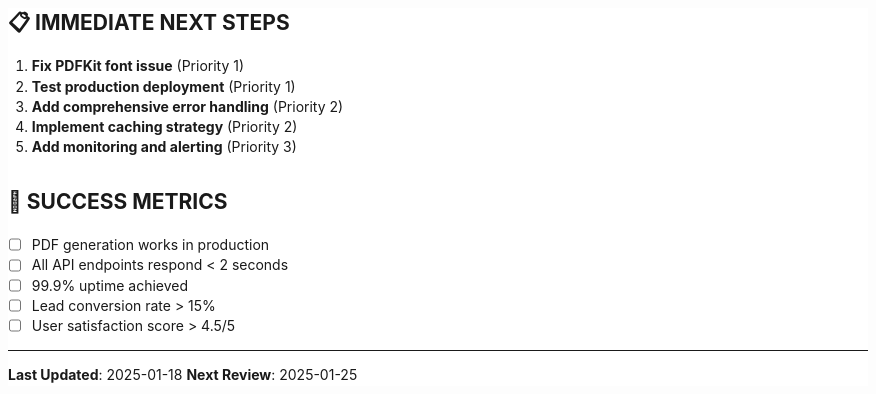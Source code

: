 
## 📋 **IMMEDIATE NEXT STEPS**

1. **Fix PDFKit font issue** (Priority 1)
2. **Test production deployment** (Priority 1)
3. **Add comprehensive error handling** (Priority 2)
4. **Implement caching strategy** (Priority 2)
5. **Add monitoring and alerting** (Priority 3)

## 🎯 **SUCCESS METRICS**

- [ ] PDF generation works in production
- [ ] All API endpoints respond < 2 seconds
- [ ] 99.9% uptime achieved
- [ ] Lead conversion rate > 15%
- [ ] User satisfaction score > 4.5/5

---

**Last Updated**: 2025-01-18
**Next Review**: 2025-01-25 